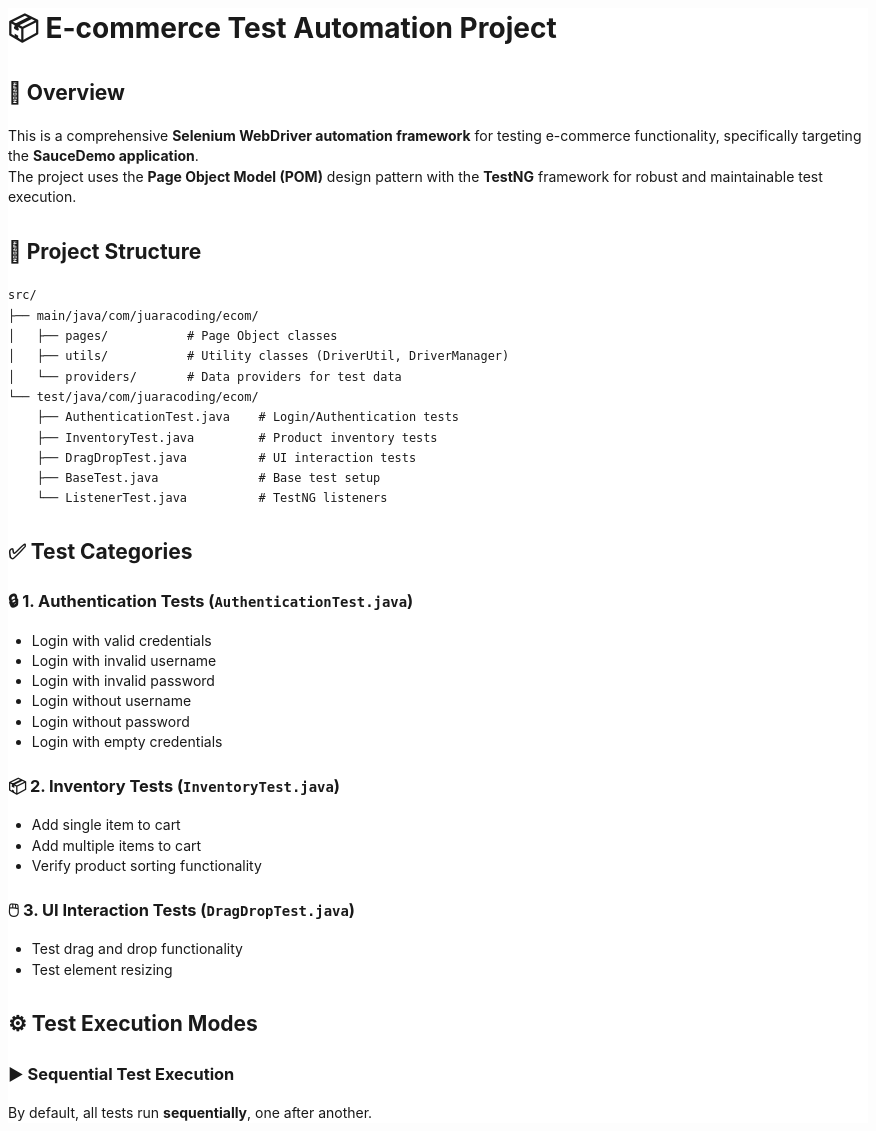 
# 📦 E-commerce Test Automation Project

## 📌 Overview
This is a comprehensive **Selenium WebDriver automation framework** for testing e-commerce functionality, specifically targeting the **SauceDemo application**.  
The project uses the **Page Object Model (POM)** design pattern with the **TestNG** framework for robust and maintainable test execution.

## 📂 Project Structure
```
src/
├── main/java/com/juaracoding/ecom/
│   ├── pages/           # Page Object classes
│   ├── utils/           # Utility classes (DriverUtil, DriverManager)
│   └── providers/       # Data providers for test data
└── test/java/com/juaracoding/ecom/
    ├── AuthenticationTest.java    # Login/Authentication tests
    ├── InventoryTest.java         # Product inventory tests
    ├── DragDropTest.java          # UI interaction tests
    ├── BaseTest.java              # Base test setup
    └── ListenerTest.java          # TestNG listeners
```

## ✅ Test Categories

### 🔒 1. Authentication Tests (`AuthenticationTest.java`)
- Login with valid credentials
- Login with invalid username
- Login with invalid password
- Login without username
- Login without password
- Login with empty credentials

### 📦 2. Inventory Tests (`InventoryTest.java`)
- Add single item to cart
- Add multiple items to cart
- Verify product sorting functionality

### 🖱️ 3. UI Interaction Tests (`DragDropTest.java`)
- Test drag and drop functionality
- Test element resizing

## ⚙️ Test Execution Modes

### ▶️ Sequential Test Execution
By default, all tests run **sequentially**, one after another.
